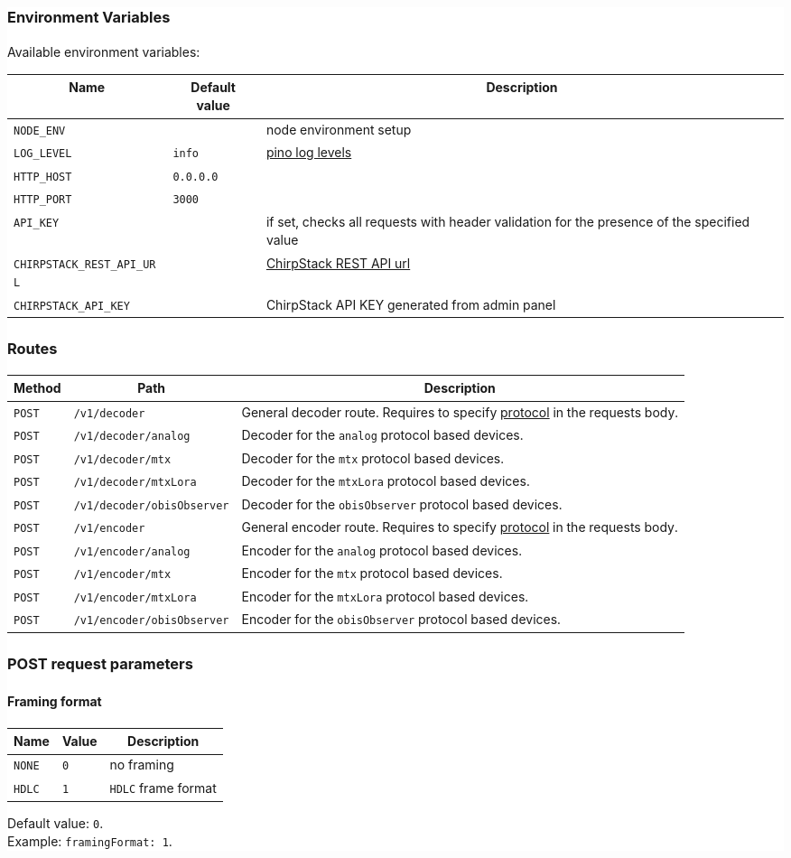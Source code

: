 ### Environment Variables

Available environment variables:

| Name                      | Default value | Description                                                                                               |
| ------------------------- | ------------- | --------------------------------------------------------------------------------------------------------- |
| `NODE_ENV`                |               | node environment setup                                                                                    |
| `LOG_LEVEL`               | `info`        | [pino log levels](https://github.com/pinojs/pino/blob/master/docs/api.md#loggerlevel-string-gettersetter) |
| `HTTP_HOST`               | `0.0.0.0`     |                                                                                                           |
| `HTTP_PORT`               | `3000`        |                                                                                                           |
| `API_KEY`                 |               | if set, checks all requests with header validation for the presence of the specified value                |
| `CHIRPSTACK_REST_API_URL` |               | [ChirpStack REST API url](https://github.com/chirpstack/chirpstack-rest-api)                              |
| `CHIRPSTACK_API_KEY`      |               | ChirpStack API KEY generated from admin panel                                                             |

### Routes

| Method | Path                       | Description                                                                              |
| ------ | -------------------------- | ---------------------------------------------------------------------------------------- |
| `POST` | `/v1/decoder`              | General decoder route. Requires to specify [protocol](#protocols) in the requests body.  |
| `POST` | `/v1/decoder/analog`       | Decoder for the `analog` protocol based devices.                                         |
| `POST` | `/v1/decoder/mtx`          | Decoder for the `mtx` protocol based devices.                                            |
| `POST` | `/v1/decoder/mtxLora`      | Decoder for the `mtxLora` protocol based devices.                                        |
| `POST` | `/v1/decoder/obisObserver` | Decoder for the `obisObserver` protocol based devices.                                   |
| `POST` | `/v1/encoder`              | General encoder route. Requires to specify [protocol](#protocols)  in the requests body. |
| `POST` | `/v1/encoder/analog`       | Encoder for the `analog` protocol based devices.                                         |
| `POST` | `/v1/encoder/mtx`          | Encoder for the `mtx` protocol based devices.                                            |
| `POST` | `/v1/encoder/mtxLora`      | Encoder for the `mtxLora` protocol based devices.                                        |
| `POST` | `/v1/encoder/obisObserver` | Encoder for the `obisObserver` protocol based devices.                                   |


### POST request parameters

#### Framing format

| Name   | Value | Description         |
| ------ | ----- | ------------------- |
| `NONE` | `0`   | no framing          |
| `HDLC` | `1`   | `HDLC` frame format |

Default value: `0`.<br>
Example: `framingFormat: 1`.
